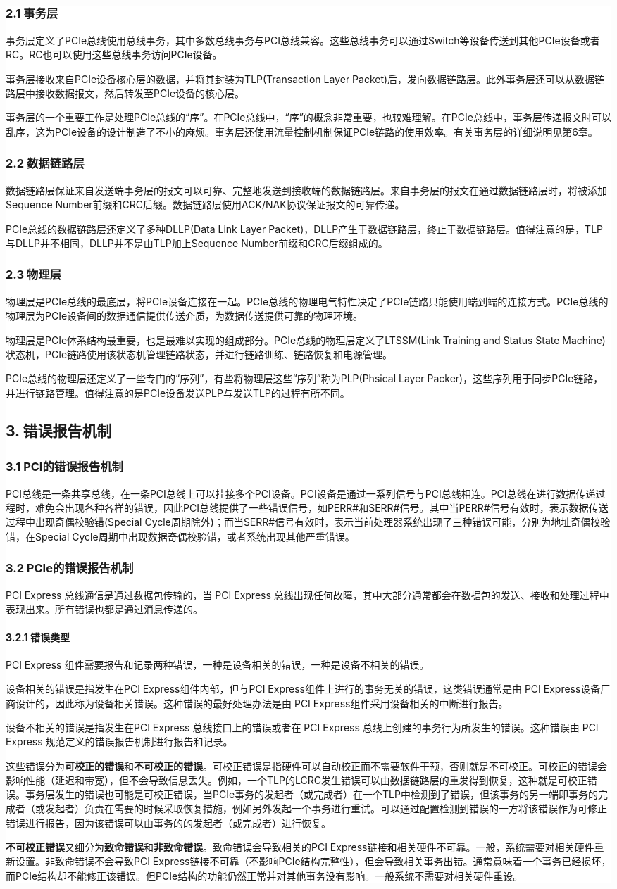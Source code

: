 ### 2.1 事务层
事务层定义了PCIe总线使用总线事务，其中多数总线事务与PCI总线兼容。这些总线事务可以通过Switch等设备传送到其他PCIe设备或者RC。RC也可以使用这些总线事务访问PCIe设备。

事务层接收来自PCIe设备核心层的数据，并将其封装为TLP(Transaction Layer Packet)后，发向数据链路层。此外事务层还可以从数据链路层中接收数据报文，然后转发至PCIe设备的核心层。

事务层的一个重要工作是处理PCIe总线的“序”。在PCIe总线中，“序”的概念非常重要，也较难理解。在PCIe总线中，事务层传递报文时可以乱序，这为PCIe设备的设计制造了不小的麻烦。事务层还使用流量控制机制保证PCIe链路的使用效率。有关事务层的详细说明见第6章。

### 2.2 数据链路层
数据链路层保证来自发送端事务层的报文可以可靠、完整地发送到接收端的数据链路层。来自事务层的报文在通过数据链路层时，将被添加Sequence Number前缀和CRC后缀。数据链路层使用ACK/NAK协议保证报文的可靠传递。

PCIe总线的数据链路层还定义了多种DLLP(Data Link Layer Packet)，DLLP产生于数据链路层，终止于数据链路层。值得注意的是，TLP与DLLP并不相同，DLLP并不是由TLP加上Sequence Number前缀和CRC后缀组成的。

### 2.3 物理层
物理层是PCIe总线的最底层，将PCIe设备连接在一起。PCIe总线的物理电气特性决定了PCIe链路只能使用端到端的连接方式。PCIe总线的物理层为PCIe设备间的数据通信提供传送介质，为数据传送提供可靠的物理环境。

物理层是PCIe体系结构最重要，也是最难以实现的组成部分。PCIe总线的物理层定义了LTSSM(Link Training and Status State Machine)状态机，PCIe链路使用该状态机管理链路状态，并进行链路训练、链路恢复和电源管理。

PCIe总线的物理层还定义了一些专门的“序列”，有些将物理层这些“序列”称为PLP(Phsical Layer Packer)，这些序列用于同步PCIe链路，并进行链路管理。值得注意的是PCIe设备发送PLP与发送TLP的过程有所不同。

## 3. 错误报告机制

### 3.1 PCI的错误报告机制

PCI总线是一条共享总线，在一条PCI总线上可以挂接多个PCI设备。PCI设备是通过一系列信号与PCI总线相连。PCI总线在进行数据传递过程时，难免会出现各种各样的错误，因此PCI总线提供了一些错误信号，如PERR#和SERR#信号。其中当PERR#信号有效时，表示数据传送过程中出现奇偶校验错(Special Cycle周期除外)；而当SERR#信号有效时，表示当前处理器系统出现了三种错误可能，分别为地址奇偶校验错，在Special Cycle周期中出现数据奇偶校验错，或者系统出现其他严重错误。

### 3.2 PCIe的错误报告机制

PCI  Express 总线通信是通过数据包传输的，当 PCI  Express 总线出现任何故障，其中大部分通常都会在数据包的发送、接收和处理过程中表现出来。所有错误也都是通过消息传递的。

#### 3.2.1 错误类型

PCI Express 组件需要报告和记录两种错误，一种是设备相关的错误，一种是设备不相关的错误。

设备相关的错误是指发生在PCI Express组件内部，但与PCI Express组件上进行的事务无关的错误，这类错误通常是由 PCI Express设备厂商设计的，因此称为设备相关错误。这种错误的最好处理办法是由 PCI Express组件采用设备相关的中断进行报告。

设备不相关的错误是指发生在PCI  Express 总线接口上的错误或者在 PCI Express 总线上创建的事务行为所发生的错误。这种错误由 PCI  Express 规范定义的错误报告机制进行报告和记录。

这些错误分为**可校正的错误**和**不可校正的错误**。可校正错误是指硬件可以自动校正而不需要软件干预，否则就是不可校正。可校正的错误会影响性能（延迟和带宽），但不会导致信息丢失。例如，一个TLP的LCRC发生错误可以由数据链路层的重发得到恢复，这种就是可校正错误。事务层发生的错误也可能是可校正错误，当PCIe事务的发起者（或完成者）在一个TLP中检测到了错误，但该事务的另一端即事务的完成者（或发起者）负责在需要的时候采取恢复措施，例如另外发起一个事务进行重试。可以通过配置检测到错误的一方将该错误作为可修正错误进行报告，因为该错误可以由事务的的发起者（或完成者）进行恢复。

**不可校正错误**又细分为**致命错误**和**非致命错误**。致命错误会导致相关的PCI Express链接和相关硬件不可靠。一般，系统需要对相关硬件重新设置。非致命错误不会导致PCI Express链接不可靠（不影响PCIe结构完整性），但会导致相关事务出错。通常意味着一个事务已经损坏，而PCIe结构却不能修正该错误。但PCIe结构的功能仍然正常并对其他事务没有影响。一般系统不需要对相关硬件重设。
